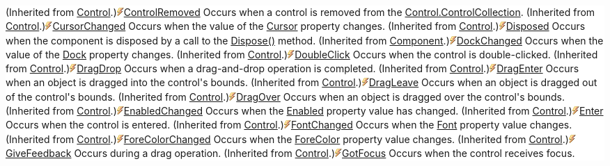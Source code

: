  (Inherited from <a href="http://msdn2.microsoft.com/en-us/library/36cd312w" target="_blank">Control</a>.)</td></tr><tr><td>![Public event](media/pubevent.gif "Public event")</td><td><a href="http://msdn2.microsoft.com/en-us/library/6b0d3fzs" target="_blank">ControlRemoved</a></td><td>
Occurs when a control is removed from the <a href="http://msdn2.microsoft.com/en-us/library/f4w0yshb" target="_blank">Control.ControlCollection</a>.
 (Inherited from <a href="http://msdn2.microsoft.com/en-us/library/36cd312w" target="_blank">Control</a>.)</td></tr><tr><td>![Public event](media/pubevent.gif "Public event")</td><td><a href="http://msdn2.microsoft.com/en-us/library/bh6cw60d" target="_blank">CursorChanged</a></td><td>
Occurs when the value of the <a href="http://msdn2.microsoft.com/en-us/library/5sbeszwf" target="_blank">Cursor</a> property changes.
 (Inherited from <a href="http://msdn2.microsoft.com/en-us/library/36cd312w" target="_blank">Control</a>.)</td></tr><tr><td>![Public event](media/pubevent.gif "Public event")</td><td><a href="http://msdn2.microsoft.com/en-us/library/adz0f023" target="_blank">Disposed</a></td><td>
Occurs when the component is disposed by a call to the <a href="http://msdn2.microsoft.com/en-us/library/3cc9y48w" target="_blank">Dispose()</a> method.
 (Inherited from <a href="http://msdn2.microsoft.com/en-us/library/9wbadbce" target="_blank">Component</a>.)</td></tr><tr><td>![Public event](media/pubevent.gif "Public event")</td><td><a href="http://msdn2.microsoft.com/en-us/library/tk5zdxbx" target="_blank">DockChanged</a></td><td>
Occurs when the value of the <a href="http://msdn2.microsoft.com/en-us/library/77cb86s0" target="_blank">Dock</a> property changes.
 (Inherited from <a href="http://msdn2.microsoft.com/en-us/library/36cd312w" target="_blank">Control</a>.)</td></tr><tr><td>![Public event](media/pubevent.gif "Public event")</td><td><a href="http://msdn2.microsoft.com/en-us/library/f6fwzesc" target="_blank">DoubleClick</a></td><td>
Occurs when the control is double-clicked.
 (Inherited from <a href="http://msdn2.microsoft.com/en-us/library/36cd312w" target="_blank">Control</a>.)</td></tr><tr><td>![Public event](media/pubevent.gif "Public event")</td><td><a href="http://msdn2.microsoft.com/en-us/library/yca236x4" target="_blank">DragDrop</a></td><td>
Occurs when a drag-and-drop operation is completed.
 (Inherited from <a href="http://msdn2.microsoft.com/en-us/library/36cd312w" target="_blank">Control</a>.)</td></tr><tr><td>![Public event](media/pubevent.gif "Public event")</td><td><a href="http://msdn2.microsoft.com/en-us/library/dh27e0we" target="_blank">DragEnter</a></td><td>
Occurs when an object is dragged into the control's bounds.
 (Inherited from <a href="http://msdn2.microsoft.com/en-us/library/36cd312w" target="_blank">Control</a>.)</td></tr><tr><td>![Public event](media/pubevent.gif "Public event")</td><td><a href="http://msdn2.microsoft.com/en-us/library/t8sk2yhy" target="_blank">DragLeave</a></td><td>
Occurs when an object is dragged out of the control's bounds.
 (Inherited from <a href="http://msdn2.microsoft.com/en-us/library/36cd312w" target="_blank">Control</a>.)</td></tr><tr><td>![Public event](media/pubevent.gif "Public event")</td><td><a href="http://msdn2.microsoft.com/en-us/library/yzhz0h1a" target="_blank">DragOver</a></td><td>
Occurs when an object is dragged over the control's bounds.
 (Inherited from <a href="http://msdn2.microsoft.com/en-us/library/36cd312w" target="_blank">Control</a>.)</td></tr><tr><td>![Public event](media/pubevent.gif "Public event")</td><td><a href="http://msdn2.microsoft.com/en-us/library/6kcyz2yw" target="_blank">EnabledChanged</a></td><td>
Occurs when the <a href="http://msdn2.microsoft.com/en-us/library/k2wzhedy" target="_blank">Enabled</a> property value has changed.
 (Inherited from <a href="http://msdn2.microsoft.com/en-us/library/36cd312w" target="_blank">Control</a>.)</td></tr><tr><td>![Public event](media/pubevent.gif "Public event")</td><td><a href="http://msdn2.microsoft.com/en-us/library/ash3dt4f" target="_blank">Enter</a></td><td>
Occurs when the control is entered.
 (Inherited from <a href="http://msdn2.microsoft.com/en-us/library/36cd312w" target="_blank">Control</a>.)</td></tr><tr><td>![Public event](media/pubevent.gif "Public event")</td><td><a href="http://msdn2.microsoft.com/en-us/library/ww7637ch" target="_blank">FontChanged</a></td><td>
Occurs when the <a href="http://msdn2.microsoft.com/en-us/library/z0hb3sb6" target="_blank">Font</a> property value changes.
 (Inherited from <a href="http://msdn2.microsoft.com/en-us/library/36cd312w" target="_blank">Control</a>.)</td></tr><tr><td>![Public event](media/pubevent.gif "Public event")</td><td><a href="http://msdn2.microsoft.com/en-us/library/e2s6y1w5" target="_blank">ForeColorChanged</a></td><td>
Occurs when the <a href="http://msdn2.microsoft.com/en-us/library/3zdk614s" target="_blank">ForeColor</a> property value changes.
 (Inherited from <a href="http://msdn2.microsoft.com/en-us/library/36cd312w" target="_blank">Control</a>.)</td></tr><tr><td>![Public event](media/pubevent.gif "Public event")</td><td><a href="http://msdn2.microsoft.com/en-us/library/e5wsf6x7" target="_blank">GiveFeedback</a></td><td>
Occurs during a drag operation.
 (Inherited from <a href="http://msdn2.microsoft.com/en-us/library/36cd312w" target="_blank">Control</a>.)</td></tr><tr><td>![Public event](media/pubevent.gif "Public event")</td><td><a href="http://msdn2.microsoft.com/en-us/library/t31a9w7d" target="_blank">GotFocus</a></td><td>
Occurs when the control receives focus.